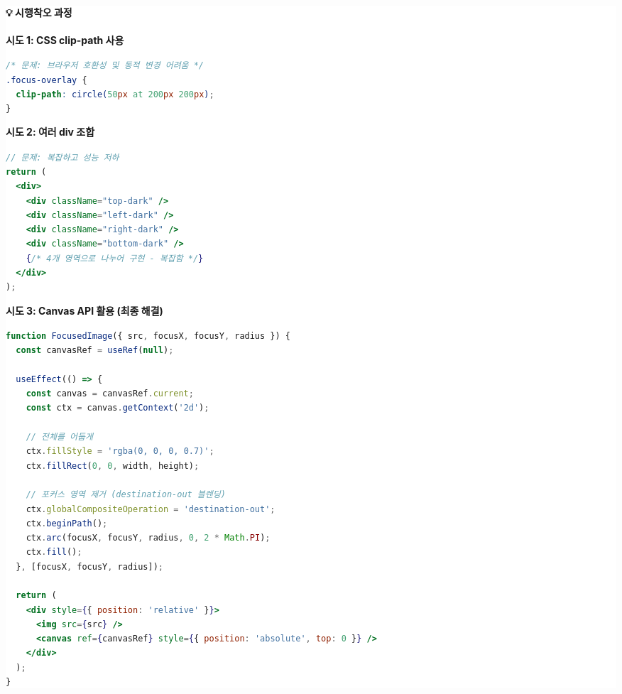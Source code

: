```jsx
```

#### 💡 시행착오 과정

**시도 1: CSS clip-path 사용**
```css
/* 문제: 브라우저 호환성 및 동적 변경 어려움 */
.focus-overlay {
  clip-path: circle(50px at 200px 200px);
}
```

**시도 2: 여러 div 조합**
```jsx
// 문제: 복잡하고 성능 저하
return (
  <div>
    <div className="top-dark" />
    <div className="left-dark" />
    <div className="right-dark" />
    <div className="bottom-dark" />
    {/* 4개 영역으로 나누어 구현 - 복잡함 */}
  </div>
);
```

**시도 3: Canvas API 활용 (최종 해결)**
```jsx
function FocusedImage({ src, focusX, focusY, radius }) {
  const canvasRef = useRef(null);
  
  useEffect(() => {
    const canvas = canvasRef.current;
    const ctx = canvas.getContext('2d');
    
    // 전체를 어둡게
    ctx.fillStyle = 'rgba(0, 0, 0, 0.7)';
    ctx.fillRect(0, 0, width, height);
    
    // 포커스 영역 제거 (destination-out 블렌딩)
    ctx.globalCompositeOperation = 'destination-out';
    ctx.beginPath();
    ctx.arc(focusX, focusY, radius, 0, 2 * Math.PI);
    ctx.fill();
  }, [focusX, focusY, radius]);
  
  return (
    <div style={{ position: 'relative' }}>
      <img src={src} />
      <canvas ref={canvasRef} style={{ position: 'absolute', top: 0 }} />
    </div>
  );
}
```
